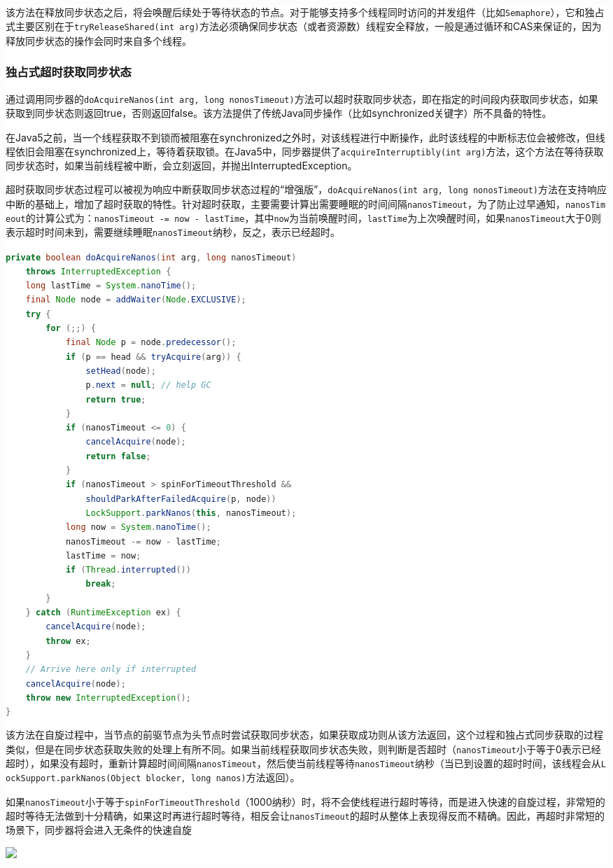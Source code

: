 该方法在释放同步状态之后，将会唤醒后续处于等待状态的节点。对于能够支持多个线程同时访问的并发组件（比如`Semaphore`），它和独占式主要区别在于`tryReleaseShared(int arg)`方法必须确保同步状态（或者资源数）线程安全释放，一般是通过循环和CAS来保证的，因为释放同步状态的操作会同时来自多个线程。

### 独占式超时获取同步状态

通过调用同步器的`doAcquireNanos(int arg, long nonosTimeout)`方法可以超时获取同步状态，即在指定的时间段内获取同步状态，如果获取到同步状态则返回true，否则返回false。该方法提供了传统Java同步操作（比如synchronized关键字）所不具备的特性。

在Java5之前，当一个线程获取不到锁而被阻塞在synchronized之外时，对该线程进行中断操作，此时该线程的中断标志位会被修改，但线程依旧会阻塞在synchronized上，等待着获取锁。在Java5中，同步器提供了`acquireInterruptibly(int arg)`方法，这个方法在等待获取同步状态时，如果当前线程被中断，会立刻返回，并抛出InterruptedException。

超时获取同步状态过程可以被视为响应中断获取同步状态过程的“增强版”，`doAcquireNanos(int arg, long nonosTimeout)`方法在支持响应中断的基础上，增加了超时获取的特性。针对超时获取，主要需要计算出需要睡眠的时间间隔`nanosTimeout`，为了防止过早通知，`nanosTimeout`的计算公式为：`nanosTimeout -= now - lastTime`，其中`now`为当前唤醒时间，`lastTime`为上次唤醒时间，如果`nanosTimeout`大于0则表示超时时间未到，需要继续睡眠`nanosTimeout`纳秒，反之，表示已经超时。

```java
private boolean doAcquireNanos(int arg, long nanosTimeout)
    throws InterruptedException {
    long lastTime = System.nanoTime();
    final Node node = addWaiter(Node.EXCLUSIVE);
    try {
        for (;;) {
            final Node p = node.predecessor();
            if (p == head && tryAcquire(arg)) {
                setHead(node);
                p.next = null; // help GC
                return true;
            }
            if (nanosTimeout <= 0) {
                cancelAcquire(node);
                return false;
            }
            if (nanosTimeout > spinForTimeoutThreshold &&
                shouldParkAfterFailedAcquire(p, node))
                LockSupport.parkNanos(this, nanosTimeout);
            long now = System.nanoTime();
            nanosTimeout -= now - lastTime;
            lastTime = now;
            if (Thread.interrupted())
                break;
        }
    } catch (RuntimeException ex) {
        cancelAcquire(node);
        throw ex;
    }
    // Arrive here only if interrupted
    cancelAcquire(node);
    throw new InterruptedException();
}
```

该方法在自旋过程中，当节点的前驱节点为头节点时尝试获取同步状态，如果获取成功则从该方法返回，这个过程和独占式同步获取的过程类似，但是在同步状态获取失败的处理上有所不同。如果当前线程获取同步状态失败，则判断是否超时（`nanosTimeout`小于等于0表示已经超时），如果没有超时，重新计算超时间间隔`nanosTimeout`，然后使当前线程等待`nanosTimeout`纳秒（当已到设置的超时时间，该线程会从`LockSupport.parkNanos(Object blocker, long nanos)`方法返回）。

如果`nanosTimeout`小于等于`spinForTimeoutThreshold`（1000纳秒）时，将不会使线程进行超时等待，而是进入快速的自旋过程，非常短的超时等待无法做到十分精确，如果这时再进行超时等待，相反会让`nanosTimeout`的超时从整体上表现得反而不精确。因此，再超时非常短的场景下，同步器将会进入无条件的快速自旋

<img src="chapter_concurrent/image/1557f0b9c362ab2804f60786530f576e.png" />
